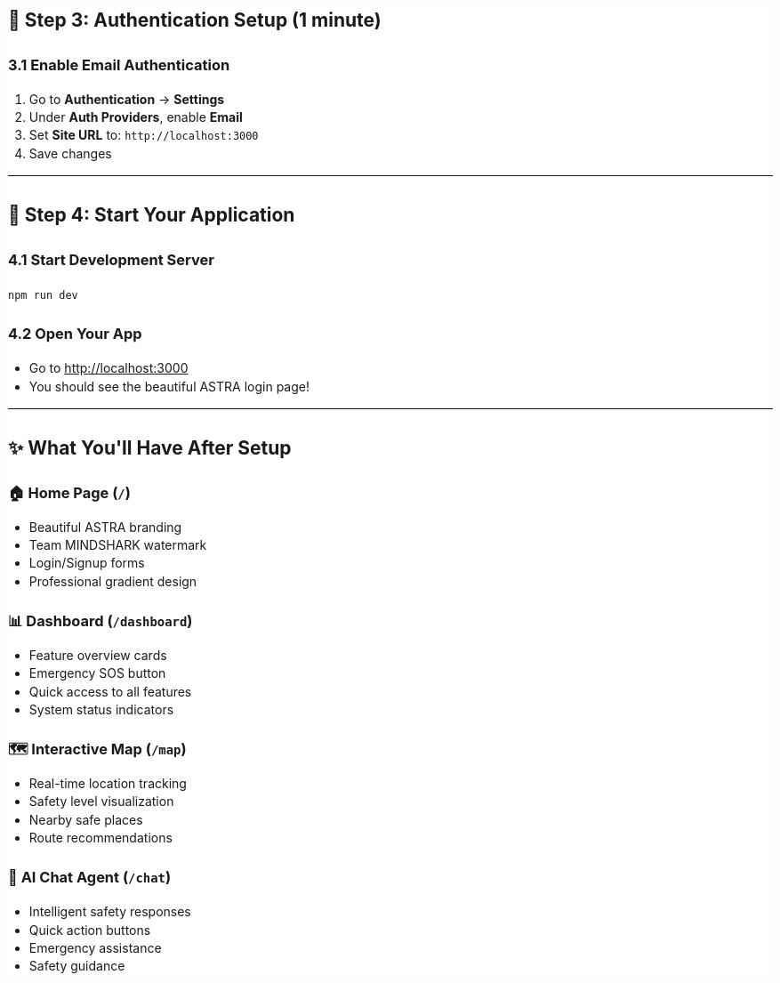 
## 🔐 **Step 3: Authentication Setup (1 minute)**

### 3.1 Enable Email Authentication
1. Go to **Authentication** → **Settings**
2. Under **Auth Providers**, enable **Email**
3. Set **Site URL** to: `http://localhost:3000`
4. Save changes

---

## 🚀 **Step 4: Start Your Application**

### 4.1 Start Development Server
```bash
npm run dev
```

### 4.2 Open Your App
- Go to [http://localhost:3000](http://localhost:3000)
- You should see the beautiful ASTRA login page!

---

## ✨ **What You'll Have After Setup**

### 🏠 **Home Page** (`/`)
- Beautiful ASTRA branding
- Team MINDSHARK watermark
- Login/Signup forms
- Professional gradient design

### 📊 **Dashboard** (`/dashboard`)
- Feature overview cards
- Emergency SOS button
- Quick access to all features
- System status indicators

### 🗺️ **Interactive Map** (`/map`)
- Real-time location tracking
- Safety level visualization
- Nearby safe places
- Route recommendations

### 💬 **AI Chat Agent** (`/chat`)
- Intelligent safety responses
- Quick action buttons
- Emergency assistance
- Safety guidance

